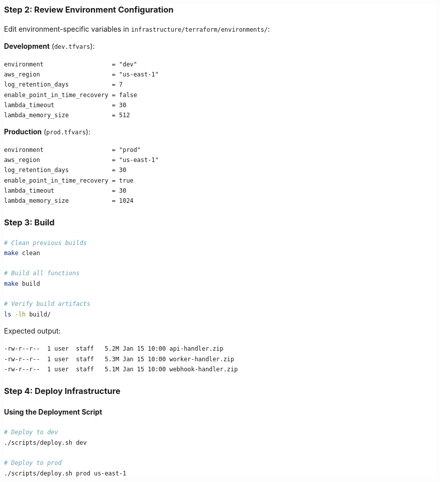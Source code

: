 ### Step 2: Review Environment Configuration

Edit environment-specific variables in `infrastructure/terraform/environments/`:

**Development** (`dev.tfvars`):
```hcl
environment                   = "dev"
aws_region                    = "us-east-1"
log_retention_days            = 7
enable_point_in_time_recovery = false
lambda_timeout                = 30
lambda_memory_size            = 512
```

**Production** (`prod.tfvars`):
```hcl
environment                   = "prod"
aws_region                    = "us-east-1"
log_retention_days            = 30
enable_point_in_time_recovery = true
lambda_timeout                = 30
lambda_memory_size            = 1024
```

### Step 3: Build

```bash
# Clean previous builds
make clean

# Build all functions
make build

# Verify build artifacts
ls -lh build/
```

Expected output:
```
-rw-r--r--  1 user  staff   5.2M Jan 15 10:00 api-handler.zip
-rw-r--r--  1 user  staff   5.3M Jan 15 10:00 worker-handler.zip
-rw-r--r--  1 user  staff   5.1M Jan 15 10:00 webhook-handler.zip
```

### Step 4: Deploy Infrastructure

#### Using the Deployment Script

```bash
# Deploy to dev
./scripts/deploy.sh dev

# Deploy to prod
./scripts/deploy.sh prod us-east-1
```
